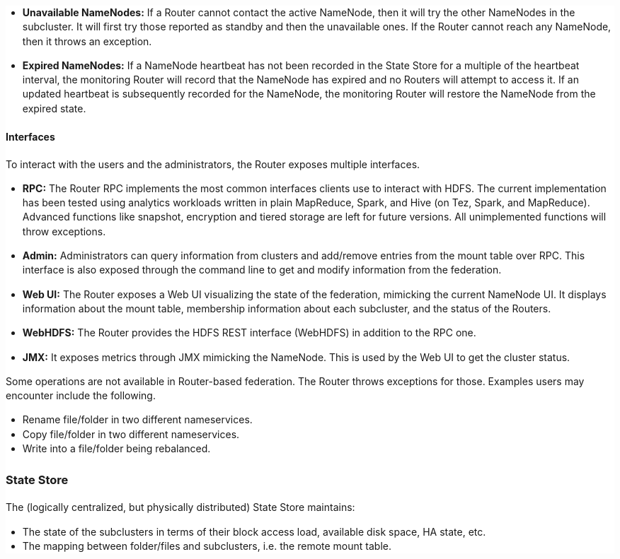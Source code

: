 * **Unavailable NameNodes:**
If a Router cannot contact the active NameNode, then it will try the other NameNodes in the subcluster.
It will first try those reported as standby and then the unavailable ones.
If the Router cannot reach any NameNode, then it throws an exception.

* **Expired NameNodes:**
If a NameNode heartbeat has not been recorded in the State Store for a multiple of the heartbeat interval, the monitoring Router will record that the NameNode has expired and no Routers will attempt to access it.
If an updated heartbeat is subsequently recorded for the NameNode, the monitoring Router will restore the NameNode from the expired state.

#### Interfaces
To interact with the users and the administrators, the Router exposes multiple interfaces.

* **RPC:**
The Router RPC implements the most common interfaces clients use to interact with HDFS.
The current implementation has been tested using analytics workloads written in plain MapReduce, Spark, and Hive (on Tez, Spark, and MapReduce).
Advanced functions like snapshot, encryption and tiered storage are left for future versions.
All unimplemented functions will throw exceptions.

* **Admin:**
Administrators can query information from clusters and add/remove entries from the mount table over RPC.
This interface is also exposed through the command line to get and modify information from the federation.

* **Web UI:**
The Router exposes a Web UI visualizing the state of the federation, mimicking the current NameNode UI.
It displays information about the mount table, membership information about each subcluster, and the status of the Routers.

* **WebHDFS:**
The Router provides the HDFS REST interface (WebHDFS) in addition to the RPC one.

* **JMX:**
It exposes metrics through JMX mimicking the NameNode.
This is used by the Web UI to get the cluster status.

Some operations are not available in Router-based federation.
The Router throws exceptions for those.
Examples users may encounter include the following.

* Rename file/folder in two different nameservices.
* Copy file/folder in two different nameservices.
* Write into a file/folder being rebalanced.


### State Store
The (logically centralized, but physically distributed) State Store maintains:

* The state of the subclusters in terms of their block access load, available disk space, HA state, etc.
* The mapping between folder/files and subclusters, i.e. the remote mount table.
